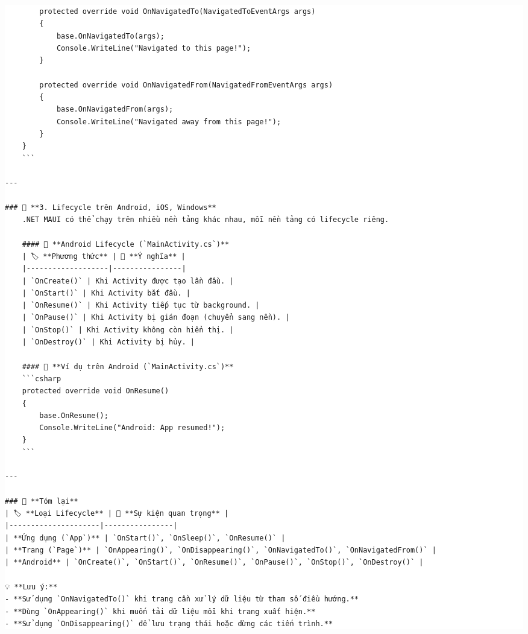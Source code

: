			protected override void OnNavigatedTo(NavigatedToEventArgs args)
			{
				base.OnNavigatedTo(args);
				Console.WriteLine("Navigated to this page!");
			}

			protected override void OnNavigatedFrom(NavigatedFromEventArgs args)
			{
				base.OnNavigatedFrom(args);
				Console.WriteLine("Navigated away from this page!");
			}
		}
		```

	---

	### 📱 **3. Lifecycle trên Android, iOS, Windows**  
		.NET MAUI có thể chạy trên nhiều nền tảng khác nhau, mỗi nền tảng có lifecycle riêng.  

		#### 🔹 **Android Lifecycle (`MainActivity.cs`)**  
		| 🏷 **Phương thức** | 🎯 **Ý nghĩa** |
		|-------------------|----------------|
		| `OnCreate()` | Khi Activity được tạo lần đầu. |
		| `OnStart()` | Khi Activity bắt đầu. |
		| `OnResume()` | Khi Activity tiếp tục từ background. |
		| `OnPause()` | Khi Activity bị gián đoạn (chuyển sang nền). |
		| `OnStop()` | Khi Activity không còn hiển thị. |
		| `OnDestroy()` | Khi Activity bị hủy. |

		#### 🚀 **Ví dụ trên Android (`MainActivity.cs`)**
		```csharp
		protected override void OnResume()
		{
			base.OnResume();
			Console.WriteLine("Android: App resumed!");
		}
		```

	---

	### 🎯 **Tóm lại**
	| 🏷 **Loại Lifecycle** | 🎯 **Sự kiện quan trọng** |
	|---------------------|----------------|
	| **Ứng dụng (`App`)** | `OnStart()`, `OnSleep()`, `OnResume()` |
	| **Trang (`Page`)** | `OnAppearing()`, `OnDisappearing()`, `OnNavigatedTo()`, `OnNavigatedFrom()` |
	| **Android** | `OnCreate()`, `OnStart()`, `OnResume()`, `OnPause()`, `OnStop()`, `OnDestroy()` |

	💡 **Lưu ý:**  
	- **Sử dụng `OnNavigatedTo()` khi trang cần xử lý dữ liệu từ tham số điều hướng.**  
	- **Dùng `OnAppearing()` khi muốn tải dữ liệu mỗi khi trang xuất hiện.**  
	- **Sử dụng `OnDisappearing()` để lưu trạng thái hoặc dừng các tiến trình.**  
	 
